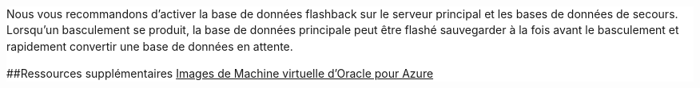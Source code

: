 Nous vous recommandons d’activer la base de données flashback sur le serveur principal et les bases de données de secours. Lorsqu’un basculement se produit, la base de données principale peut être flashé sauvegarder à la fois avant le basculement et rapidement convertir une base de données en attente.

##<a name="additional-resources"></a>Ressources supplémentaires
[Images de Machine virtuelle d’Oracle pour Azure](virtual-machines-windows-classic-oracle-images.md)
